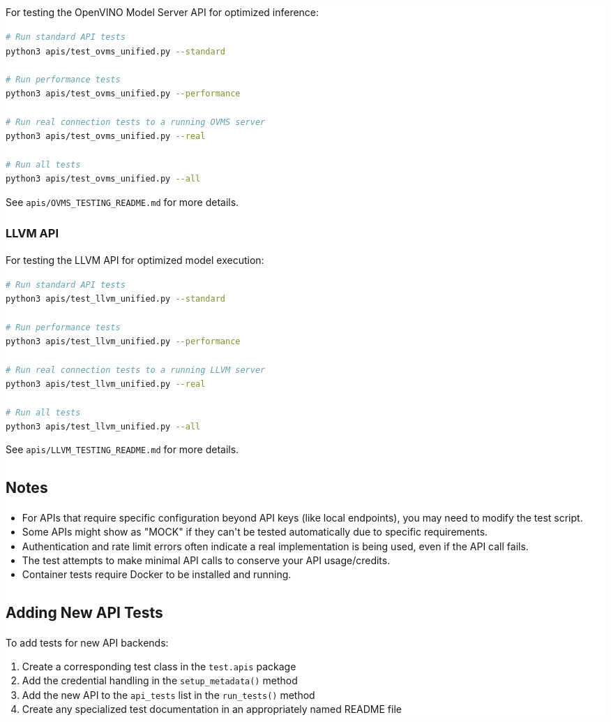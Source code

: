 For testing the OpenVINO Model Server API for optimized inference:

```bash
# Run standard API tests
python3 apis/test_ovms_unified.py --standard

# Run performance tests
python3 apis/test_ovms_unified.py --performance

# Run real connection tests to a running OVMS server
python3 apis/test_ovms_unified.py --real

# Run all tests
python3 apis/test_ovms_unified.py --all
```

See `apis/OVMS_TESTING_README.md` for more details.

### LLVM API

For testing the LLVM API for optimized model execution:

```bash
# Run standard API tests
python3 apis/test_llvm_unified.py --standard

# Run performance tests
python3 apis/test_llvm_unified.py --performance

# Run real connection tests to a running LLVM server
python3 apis/test_llvm_unified.py --real

# Run all tests
python3 apis/test_llvm_unified.py --all
```

See `apis/LLVM_TESTING_README.md` for more details.

## Notes

- For APIs that require specific configuration beyond API keys (like local endpoints), you may need to modify the test script.
- Some APIs might show as "MOCK" if they can't be tested automatically due to specific requirements.
- Authentication and rate limit errors often indicate a real implementation is being used, even if the API call fails.
- The test attempts to make minimal API calls to conserve your API usage/credits.
- Container tests require Docker to be installed and running.

## Adding New API Tests

To add tests for new API backends:
1. Create a corresponding test class in the `test.apis` package
2. Add the credential handling in the `setup_metadata()` method
3. Add the new API to the `api_tests` list in the `run_tests()` method
4. Create any specialized test documentation in an appropriately named README file
